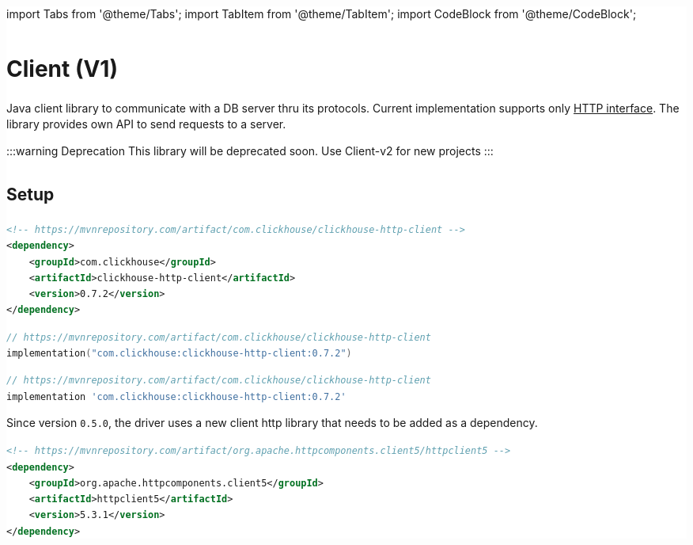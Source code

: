 import Tabs from '@theme/Tabs';
import TabItem from '@theme/TabItem';
import CodeBlock from '@theme/CodeBlock';

# Client (V1)

Java client library to communicate with a DB server thru its protocols. Current implementation supports only [HTTP interface](/docs/en/interfaces/http). The library provides own API to send requests to a server.  

:::warning Deprecation
This library will be deprecated soon. Use Client-v2 for new projects
:::

## Setup

<Tabs groupId="client-v1-setup">
<TabItem value="maven" label="Maven" >

```xml 
<!-- https://mvnrepository.com/artifact/com.clickhouse/clickhouse-http-client -->
<dependency>
    <groupId>com.clickhouse</groupId>
    <artifactId>clickhouse-http-client</artifactId>
    <version>0.7.2</version>
</dependency>
```

</TabItem>
<TabItem value="gradle-kt" label="Gradle (Kotlin)">

```kotlin
// https://mvnrepository.com/artifact/com.clickhouse/clickhouse-http-client
implementation("com.clickhouse:clickhouse-http-client:0.7.2")
```
</TabItem>
<TabItem value="gradle" label="Gradle">

```groovy
// https://mvnrepository.com/artifact/com.clickhouse/clickhouse-http-client
implementation 'com.clickhouse:clickhouse-http-client:0.7.2'
```

</TabItem>
</Tabs>

Since version `0.5.0`, the driver uses a new client http library that needs to be added as a dependency.


<Tabs groupId="client-v1-http-client">
<TabItem value="maven" label="Maven" >

```xml 
<!-- https://mvnrepository.com/artifact/org.apache.httpcomponents.client5/httpclient5 -->
<dependency>
    <groupId>org.apache.httpcomponents.client5</groupId>
    <artifactId>httpclient5</artifactId>
    <version>5.3.1</version>
</dependency>
```
